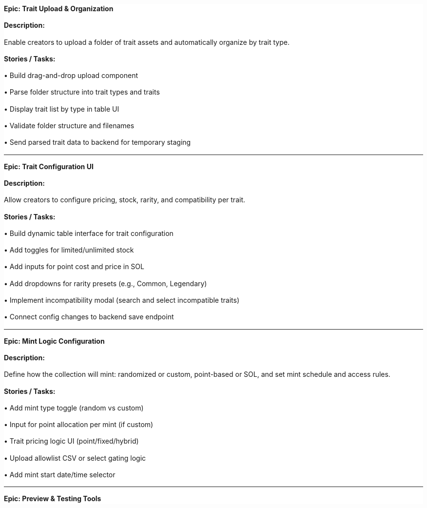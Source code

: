 
**Epic: Trait Upload & Organization**

**Description:**

Enable creators to upload a folder of trait assets and automatically organize by trait type.

**Stories / Tasks:**

• Build drag-and-drop upload component

• Parse folder structure into trait types and traits

• Display trait list by type in table UI

• Validate folder structure and filenames

• Send parsed trait data to backend for temporary staging

---

**Epic: Trait Configuration UI**

**Description:**

Allow creators to configure pricing, stock, rarity, and compatibility per trait.

**Stories / Tasks:**

• Build dynamic table interface for trait configuration

• Add toggles for limited/unlimited stock

• Add inputs for point cost and price in SOL

• Add dropdowns for rarity presets (e.g., Common, Legendary)

• Implement incompatibility modal (search and select incompatible traits)

• Connect config changes to backend save endpoint

---

**Epic: Mint Logic Configuration**

**Description:**

Define how the collection will mint: randomized or custom, point-based or SOL, and set mint schedule and access rules.

**Stories / Tasks:**

• Add mint type toggle (random vs custom)

• Input for point allocation per mint (if custom)

• Trait pricing logic UI (point/fixed/hybrid)

• Upload allowlist CSV or select gating logic

• Add mint start date/time selector

---

**Epic: Preview & Testing Tools**
